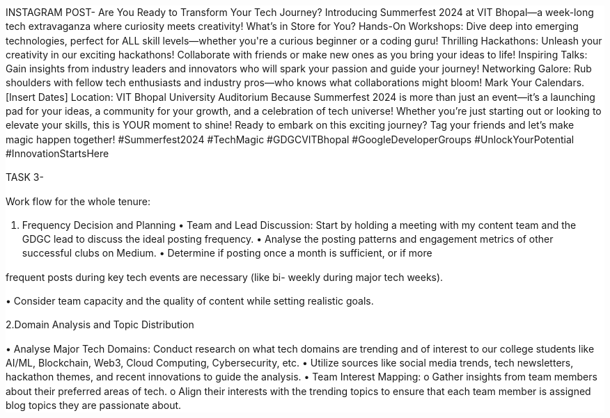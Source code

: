 INSTAGRAM POST-
Are You Ready to Transform Your Tech Journey?
Introducing Summerfest 2024 at VIT Bhopal—a week-long tech
extravaganza where curiosity meets creativity!
What’s in Store for You?
Hands-On Workshops: Dive deep into emerging technologies, perfect for ALL
skill levels—whether you're a curious beginner or a coding guru!
Thrilling Hackathons: Unleash your creativity in our exciting hackathons!
Collaborate with friends or make new ones as you bring your ideas to life!
Inspiring Talks: Gain insights from industry leaders and innovators who will
spark your passion and guide your journey!
Networking Galore: Rub shoulders with fellow tech enthusiasts and industry
pros—who knows what collaborations might bloom!
Mark Your Calendars. [Insert Dates]
Location: VIT Bhopal University Auditorium
Because Summerfest 2024 is more than just an event—it’s a launching pad for
your ideas, a community for your growth, and a celebration of tech universe!
Whether you’re just starting out or looking to elevate your skills, this is
YOUR moment to shine! Ready to embark on this exciting journey?
Tag your friends and let’s make magic happen together! #Summerfest2024
#TechMagic #GDGCVITBhopal #GoogleDeveloperGroups #UnlockYourPotential
#InnovationStartsHere

TASK 3-

Work flow for the whole tenure:
1. Frequency Decision and Planning
• Team and Lead Discussion: Start by holding a meeting with my
content team and the GDGC lead to discuss the ideal posting
frequency.
• Analyse the posting patterns and engagement metrics of other
successful clubs on Medium.
• Determine if posting once a month is sufficient, or if more

frequent posts during key tech events are necessary (like bi-
weekly during major tech weeks).

• Consider team capacity and the quality of content while setting
realistic goals.

2.Domain Analysis and Topic Distribution

• Analyse Major Tech Domains: Conduct research on what
tech domains are trending and of interest to our college
students like AI/ML, Blockchain, Web3, Cloud Computing,
Cybersecurity, etc.
• Utilize sources like social media trends, tech newsletters,
hackathon themes, and recent innovations to guide the
analysis.
• Team Interest Mapping:
o Gather insights from team members about their
preferred areas of tech.
o Align their interests with the trending topics to ensure
that each team member is assigned blog topics they
are passionate about.

